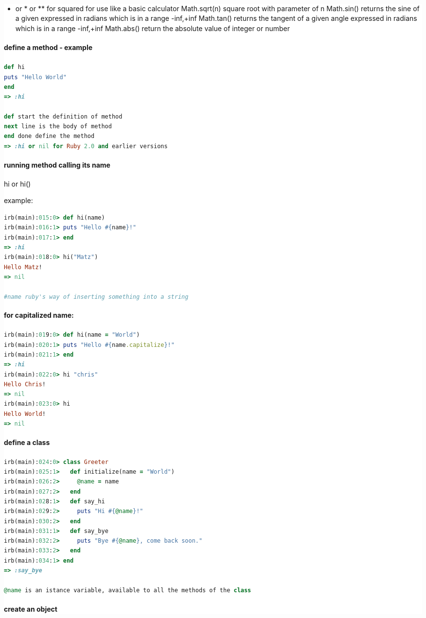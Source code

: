 + or * or ** for squared for use like a basic calculator
Math.sqrt(n) square root with parameter of n
Math.sin() returns the sine of a given expressed in radians which is in a range -inf,+inf
Math.tan() returns the tangent of a given angle expressed in radians which is in a range -inf,+inf
Math.abs() return the absolute value of integer or number

#### define a method - example
```ruby
def hi
puts "Hello World"
end
=> :hi 

def start the definition of method
next line is the body of method
end done define the method
=> :hi or nil for Ruby 2.0 and earlier versions
```
#### running method calling its name
hi or hi()

example:
```ruby
irb(main):015:0> def hi(name)
irb(main):016:1> puts "Hello #{name}!"
irb(main):017:1> end
=> :hi
irb(main):018:0> hi("Matz")
Hello Matz!
=> nil

#name ruby's way of inserting something into a string
```
#### for capitalized name:
```ruby
irb(main):019:0> def hi(name = "World")
irb(main):020:1> puts "Hello #{name.capitalize}!"
irb(main):021:1> end
=> :hi
irb(main):022:0> hi "chris"
Hello Chris!
=> nil
irb(main):023:0> hi
Hello World!
=> nil
```
#### define a class
```ruby
irb(main):024:0> class Greeter
irb(main):025:1>   def initialize(name = "World")
irb(main):026:2>     @name = name
irb(main):027:2>   end
irb(main):028:1>   def say_hi
irb(main):029:2>     puts "Hi #{@name}!"
irb(main):030:2>   end
irb(main):031:1>   def say_bye
irb(main):032:2>     puts "Bye #{@name}, come back soon."
irb(main):033:2>   end
irb(main):034:1> end
=> :say_bye

@name is an istance variable, available to all the methods of the class 
```
#### create an object